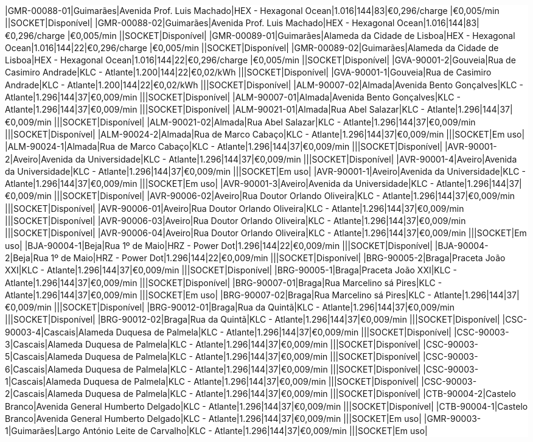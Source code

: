 |GMR-00088-01|Guimarães|Avenida Prof. Luis Machado|HEX - Hexagonal Ocean|1.016|144|83|€0,296/charge |€0,005/min ||SOCKET|Disponível|
|GMR-00088-02|Guimarães|Avenida Prof. Luis Machado|HEX - Hexagonal Ocean|1.016|144|83|€0,296/charge |€0,005/min ||SOCKET|Disponível|
|GMR-00089-01|Guimarães|Alameda da Cidade de Lisboa|HEX - Hexagonal Ocean|1.016|144|22|€0,296/charge |€0,005/min ||SOCKET|Disponível|
|GMR-00089-02|Guimarães|Alameda da Cidade de Lisboa|HEX - Hexagonal Ocean|1.016|144|22|€0,296/charge |€0,005/min ||SOCKET|Disponível|
|GVA-90001-2|Gouveia|Rua de Casimiro Andrade|KLC - Atlante|1.200|144|22|€0,02/kWh |||SOCKET|Disponível|
|GVA-90001-1|Gouveia|Rua de Casimiro Andrade|KLC - Atlante|1.200|144|22|€0,02/kWh |||SOCKET|Disponível|
|ALM-90007-02|Almada|Avenida Bento Gonçalves|KLC - Atlante|1.296|144|37|€0,009/min |||SOCKET|Disponível|
|ALM-90007-01|Almada|Avenida Bento Gonçalves|KLC - Atlante|1.296|144|37|€0,009/min |||SOCKET|Disponível|
|ALM-90021-01|Almada|Rua Abel Salazar|KLC - Atlante|1.296|144|37|€0,009/min |||SOCKET|Disponível|
|ALM-90021-02|Almada|Rua Abel Salazar|KLC - Atlante|1.296|144|37|€0,009/min |||SOCKET|Disponível|
|ALM-90024-2|Almada|Rua de Marco Cabaço|KLC - Atlante|1.296|144|37|€0,009/min |||SOCKET|Em uso|
|ALM-90024-1|Almada|Rua de Marco Cabaço|KLC - Atlante|1.296|144|37|€0,009/min |||SOCKET|Disponível|
|AVR-90001-2|Aveiro|Avenida da Universidade|KLC - Atlante|1.296|144|37|€0,009/min |||SOCKET|Disponível|
|AVR-90001-4|Aveiro|Avenida da Universidade|KLC - Atlante|1.296|144|37|€0,009/min |||SOCKET|Em uso|
|AVR-90001-1|Aveiro|Avenida da Universidade|KLC - Atlante|1.296|144|37|€0,009/min |||SOCKET|Em uso|
|AVR-90001-3|Aveiro|Avenida da Universidade|KLC - Atlante|1.296|144|37|€0,009/min |||SOCKET|Disponível|
|AVR-90006-02|Aveiro|Rua Doutor Orlando Oliveira|KLC - Atlante|1.296|144|37|€0,009/min |||SOCKET|Disponível|
|AVR-90006-01|Aveiro|Rua Doutor Orlando Oliveira|KLC - Atlante|1.296|144|37|€0,009/min |||SOCKET|Disponível|
|AVR-90006-03|Aveiro|Rua Doutor Orlando Oliveira|KLC - Atlante|1.296|144|37|€0,009/min |||SOCKET|Disponível|
|AVR-90006-04|Aveiro|Rua Doutor Orlando Oliveira|KLC - Atlante|1.296|144|37|€0,009/min |||SOCKET|Em uso|
|BJA-90004-1|Beja|Rua 1º de Maio|HRZ - Power Dot|1.296|144|22|€0,009/min |||SOCKET|Disponível|
|BJA-90004-2|Beja|Rua 1º de Maio|HRZ - Power Dot|1.296|144|22|€0,009/min |||SOCKET|Disponível|
|BRG-90005-2|Braga|Praceta João XXI|KLC - Atlante|1.296|144|37|€0,009/min |||SOCKET|Disponível|
|BRG-90005-1|Braga|Praceta João XXI|KLC - Atlante|1.296|144|37|€0,009/min |||SOCKET|Disponível|
|BRG-90007-01|Braga|Rua Marcelino sá Pires|KLC - Atlante|1.296|144|37|€0,009/min |||SOCKET|Em uso|
|BRG-90007-02|Braga|Rua Marcelino sá Pires|KLC - Atlante|1.296|144|37|€0,009/min |||SOCKET|Disponível|
|BRG-90012-01|Braga|Rua da Quintã|KLC - Atlante|1.296|144|37|€0,009/min |||SOCKET|Disponível|
|BRG-90012-02|Braga|Rua da Quintã|KLC - Atlante|1.296|144|37|€0,009/min |||SOCKET|Disponível|
|CSC-90003-4|Cascais|Alameda Duquesa de Palmela|KLC - Atlante|1.296|144|37|€0,009/min |||SOCKET|Disponível|
|CSC-90003-3|Cascais|Alameda Duquesa de Palmela|KLC - Atlante|1.296|144|37|€0,009/min |||SOCKET|Disponível|
|CSC-90003-5|Cascais|Alameda Duquesa de Palmela|KLC - Atlante|1.296|144|37|€0,009/min |||SOCKET|Disponível|
|CSC-90003-6|Cascais|Alameda Duquesa de Palmela|KLC - Atlante|1.296|144|37|€0,009/min |||SOCKET|Disponível|
|CSC-90003-1|Cascais|Alameda Duquesa de Palmela|KLC - Atlante|1.296|144|37|€0,009/min |||SOCKET|Disponível|
|CSC-90003-2|Cascais|Alameda Duquesa de Palmela|KLC - Atlante|1.296|144|37|€0,009/min |||SOCKET|Disponível|
|CTB-90004-2|Castelo Branco|Avenida General Humberto Delgado|KLC - Atlante|1.296|144|37|€0,009/min |||SOCKET|Disponível|
|CTB-90004-1|Castelo Branco|Avenida General Humberto Delgado|KLC - Atlante|1.296|144|37|€0,009/min |||SOCKET|Em uso|
|GMR-90003-1|Guimarães|Largo António Leite de Carvalho|KLC - Atlante|1.296|144|37|€0,009/min |||SOCKET|Em uso|
